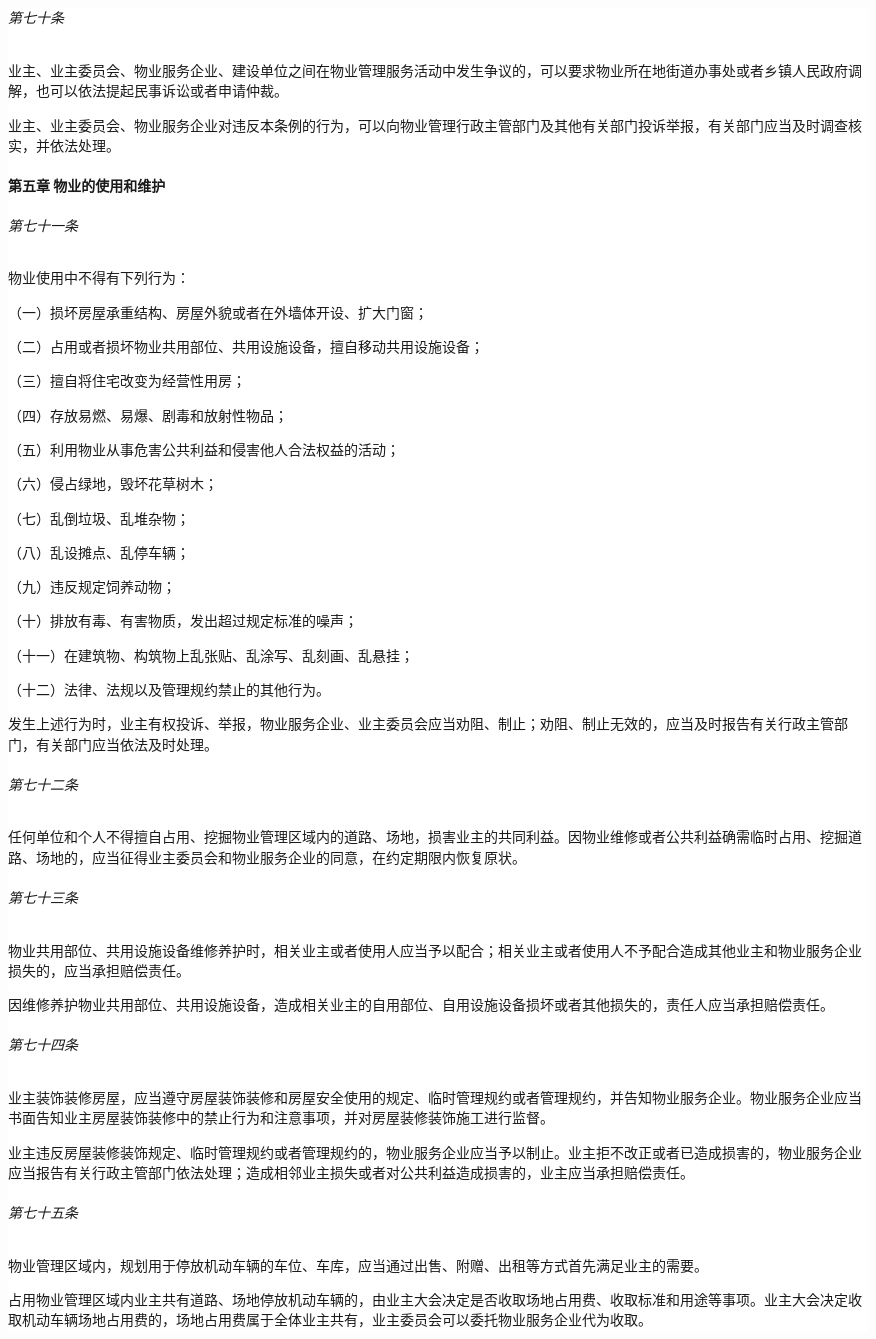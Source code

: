 ###### 第七十条

业主、业主委员会、物业服务企业、建设单位之间在物业管理服务活动中发生争议的，可以要求物业所在地街道办事处或者乡镇人民政府调解，也可以依法提起民事诉讼或者申请仲裁。

业主、业主委员会、物业服务企业对违反本条例的行为，可以向物业管理行政主管部门及其他有关部门投诉举报，有关部门应当及时调查核实，并依法处理。

#### 第五章 物业的使用和维护

###### 第七十一条

物业使用中不得有下列行为：

（一）损坏房屋承重结构、房屋外貌或者在外墙体开设、扩大门窗；

（二）占用或者损坏物业共用部位、共用设施设备，擅自移动共用设施设备；

（三）擅自将住宅改变为经营性用房；

（四）存放易燃、易爆、剧毒和放射性物品；

（五）利用物业从事危害公共利益和侵害他人合法权益的活动；

（六）侵占绿地，毁坏花草树木；

（七）乱倒垃圾、乱堆杂物；

（八）乱设摊点、乱停车辆；

（九）违反规定饲养动物；

（十）排放有毒、有害物质，发出超过规定标准的噪声；

（十一）在建筑物、构筑物上乱张贴、乱涂写、乱刻画、乱悬挂；

（十二）法律、法规以及管理规约禁止的其他行为。

发生上述行为时，业主有权投诉、举报，物业服务企业、业主委员会应当劝阻、制止；劝阻、制止无效的，应当及时报告有关行政主管部门，有关部门应当依法及时处理。

###### 第七十二条

任何单位和个人不得擅自占用、挖掘物业管理区域内的道路、场地，损害业主的共同利益。因物业维修或者公共利益确需临时占用、挖掘道路、场地的，应当征得业主委员会和物业服务企业的同意，在约定期限内恢复原状。

###### 第七十三条

物业共用部位、共用设施设备维修养护时，相关业主或者使用人应当予以配合；相关业主或者使用人不予配合造成其他业主和物业服务企业损失的，应当承担赔偿责任。

因维修养护物业共用部位、共用设施设备，造成相关业主的自用部位、自用设施设备损坏或者其他损失的，责任人应当承担赔偿责任。

###### 第七十四条

业主装饰装修房屋，应当遵守房屋装饰装修和房屋安全使用的规定、临时管理规约或者管理规约，并告知物业服务企业。物业服务企业应当书面告知业主房屋装饰装修中的禁止行为和注意事项，并对房屋装修装饰施工进行监督。

业主违反房屋装修装饰规定、临时管理规约或者管理规约的，物业服务企业应当予以制止。业主拒不改正或者已造成损害的，物业服务企业应当报告有关行政主管部门依法处理；造成相邻业主损失或者对公共利益造成损害的，业主应当承担赔偿责任。

###### 第七十五条

物业管理区域内，规划用于停放机动车辆的车位、车库，应当通过出售、附赠、出租等方式首先满足业主的需要。

占用物业管理区域内业主共有道路、场地停放机动车辆的，由业主大会决定是否收取场地占用费、收取标准和用途等事项。业主大会决定收取机动车辆场地占用费的，场地占用费属于全体业主共有，业主委员会可以委托物业服务企业代为收取。
